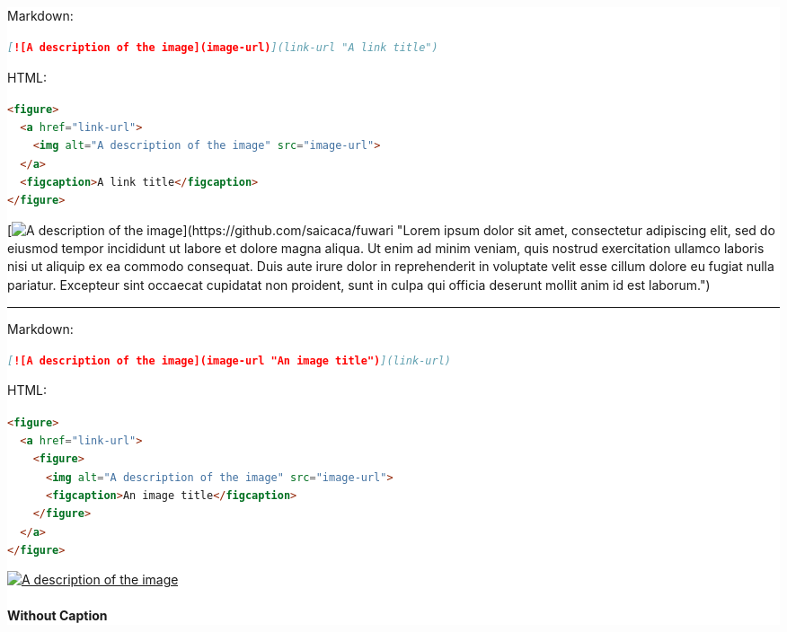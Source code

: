 
Markdown:

```markdown
[![A description of the image](image-url)](link-url "A link title")
```

HTML:

```html
<figure>
  <a href="link-url">
    <img alt="A description of the image" src="image-url">
  </a>
  <figcaption>A link title</figcaption>
</figure>
```

[![A description of the image](https://image.civitai.com/xG1nkqKTMzGDvpLrqFT7WA/208fc754-890d-4adb-9753-2c963332675d/width=640/01651-1456859105-(colour_1.5),girl,_Blue,yellow,green,cyan,purple,red,pink,_best,8k,UHD,masterpiece,male%20focus,%201boy,gloves,%20ponytail,%20long%20hair,.jpeg)](https://github.com/saicaca/fuwari "Lorem ipsum dolor sit amet, consectetur adipiscing elit, sed do eiusmod tempor incididunt ut labore et dolore magna aliqua. Ut enim ad minim veniam, quis nostrud exercitation ullamco laboris nisi ut aliquip ex ea commodo consequat. Duis aute irure dolor in reprehenderit in voluptate velit esse cillum dolore eu fugiat nulla pariatur. Excepteur sint occaecat cupidatat non proident, sunt in culpa qui officia deserunt mollit anim id est laborum.")

---

Markdown:

```markdown
[![A description of the image](image-url "An image title")](link-url)
```

HTML:

```html
<figure>
  <a href="link-url">
    <figure>
      <img alt="A description of the image" src="image-url">
      <figcaption>An image title</figcaption>
    </figure>
  </a>
</figure>
```

[![A description of the image](https://image.civitai.com/xG1nkqKTMzGDvpLrqFT7WA/208fc754-890d-4adb-9753-2c963332675d/width=640/01651-1456859105-(colour_1.5),girl,_Blue,yellow,green,cyan,purple,red,pink,_best,8k,UHD,masterpiece,male%20focus,%201boy,gloves,%20ponytail,%20long%20hair,.jpeg "Lorem ipsum dolor sit amet, consectetur adipiscing elit, sed do eiusmod tempor incididunt ut labore et dolore magna aliqua. Ut enim ad minim veniam, quis nostrud exercitation ullamco laboris nisi ut aliquip ex ea commodo consequat. Duis aute irure dolor in reprehenderit in voluptate velit esse cillum dolore eu fugiat nulla pariatur. Excepteur sint occaecat cupidatat non proident, sunt in culpa qui officia deserunt mollit anim id est laborum.")](https://github.com/saicaca/fuwari)

#### Without Caption
